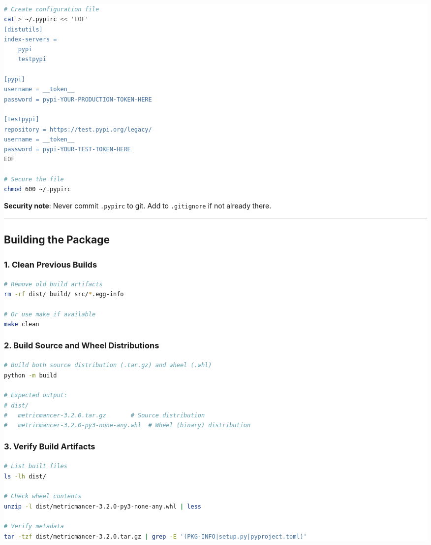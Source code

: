 ```bash
# Create configuration file
cat > ~/.pypirc << 'EOF'
[distutils]
index-servers =
    pypi
    testpypi

[pypi]
username = __token__
password = pypi-YOUR-PRODUCTION-TOKEN-HERE

[testpypi]
repository = https://test.pypi.org/legacy/
username = __token__
password = pypi-YOUR-TEST-TOKEN-HERE
EOF

# Secure the file
chmod 600 ~/.pypirc
```

**Security note**: Never commit `.pypirc` to git. Add to `.gitignore` if not already there.

---

## Building the Package

### 1. Clean Previous Builds

```bash
# Remove old build artifacts
rm -rf dist/ build/ src/*.egg-info

# Or use make if available
make clean
```

### 2. Build Source and Wheel Distributions

```bash
# Build both source distribution (.tar.gz) and wheel (.whl)
python -m build

# Expected output:
# dist/
#   metricmancer-3.2.0.tar.gz       # Source distribution
#   metricmancer-3.2.0-py3-none-any.whl  # Wheel (binary) distribution
```

### 3. Verify Build Artifacts

```bash
# List built files
ls -lh dist/

# Check wheel contents
unzip -l dist/metricmancer-3.2.0-py3-none-any.whl | less

# Verify metadata
tar -tzf dist/metricmancer-3.2.0.tar.gz | grep -E '(PKG-INFO|setup.py|pyproject.toml)'
```

